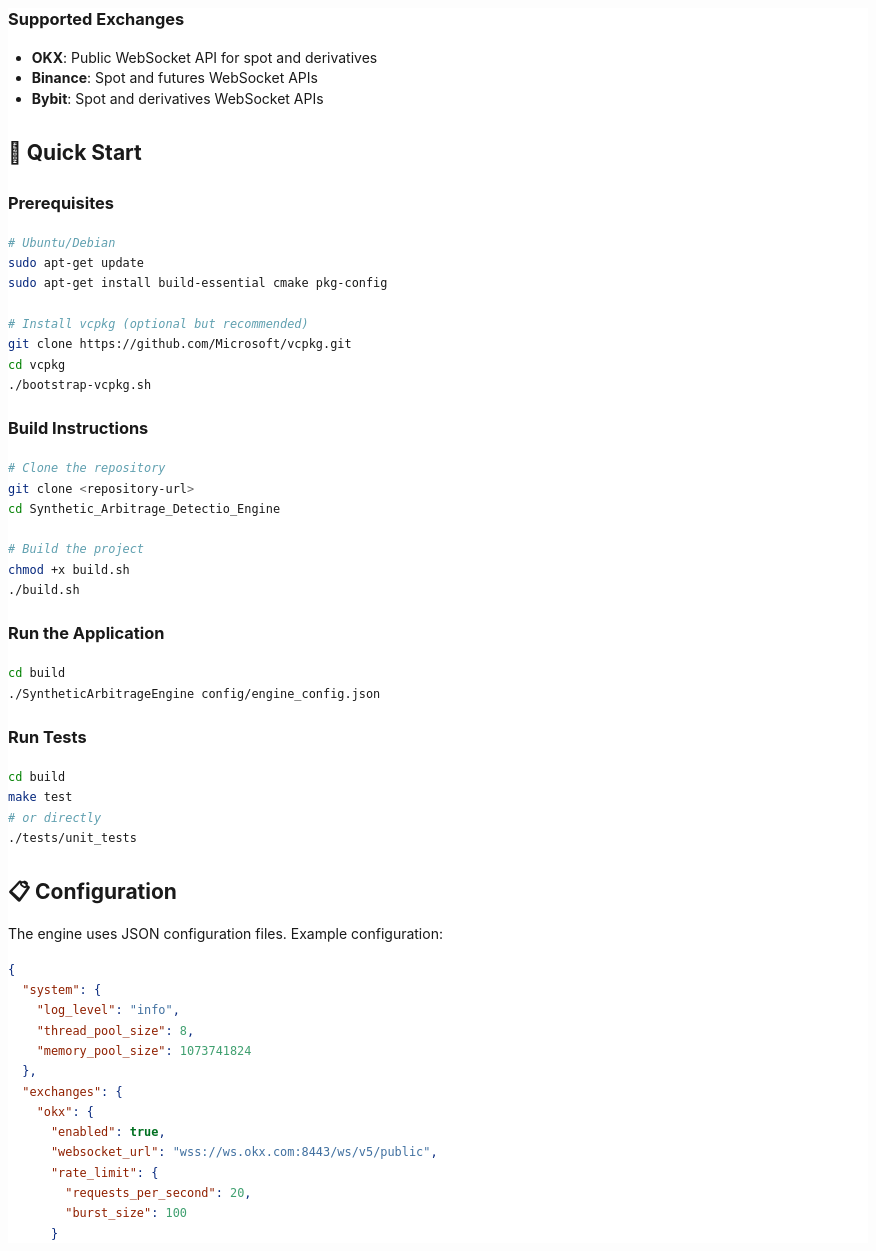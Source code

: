 ### Supported Exchanges
- **OKX**: Public WebSocket API for spot and derivatives
- **Binance**: Spot and futures WebSocket APIs
- **Bybit**: Spot and derivatives WebSocket APIs

## 🚀 Quick Start

### Prerequisites
```bash
# Ubuntu/Debian
sudo apt-get update
sudo apt-get install build-essential cmake pkg-config

# Install vcpkg (optional but recommended)
git clone https://github.com/Microsoft/vcpkg.git
cd vcpkg
./bootstrap-vcpkg.sh
```

### Build Instructions
```bash
# Clone the repository
git clone <repository-url>
cd Synthetic_Arbitrage_Detectio_Engine

# Build the project
chmod +x build.sh
./build.sh
```

### Run the Application
```bash
cd build
./SyntheticArbitrageEngine config/engine_config.json
```

### Run Tests
```bash
cd build
make test
# or directly
./tests/unit_tests
```

## 📋 Configuration

The engine uses JSON configuration files. Example configuration:

```json
{
  "system": {
    "log_level": "info",
    "thread_pool_size": 8,
    "memory_pool_size": 1073741824
  },
  "exchanges": {
    "okx": {
      "enabled": true,
      "websocket_url": "wss://ws.okx.com:8443/ws/v5/public",
      "rate_limit": {
        "requests_per_second": 20,
        "burst_size": 100
      }
```